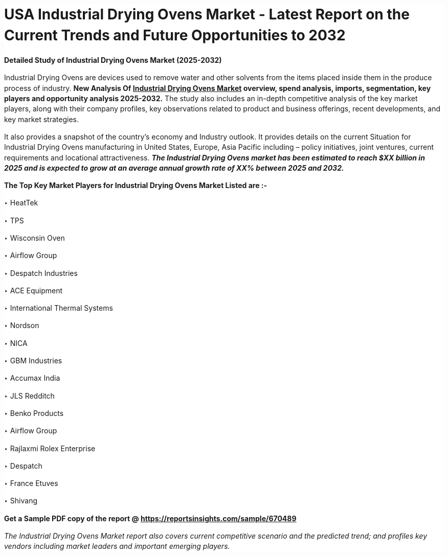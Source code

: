 # USA Industrial Drying Ovens Market - Latest Report on the Current Trends and Future Opportunities to 2032

<strong>Detailed Study of Industrial Drying Ovens Market (2025-2032)</strong>

Industrial Drying Ovens are devices used to remove water and other solvents from the items placed inside them in the produce process of industry. <strong>New Analysis Of <a href=https://www.reportsinsights.com/sample/670489>Industrial Drying Ovens Market</a> overview, spend analysis, imports, segmentation, key players and opportunity analysis 2025-2032.</strong> The study also includes an in-depth competitive analysis of the key market players, along with their company profiles, key observations related to product and business offerings, recent developments, and key market strategies.

It also provides a snapshot of the country’s economy and Industry outlook. It provides details on the current Situation for Industrial Drying Ovens manufacturing in United States, Europe, Asia Pacific including – policy initiatives, joint ventures, current requirements and locational attractiveness. <strong><em>The Industrial Drying Ovens market has been estimated to reach $XX billion in 2025 and is expected to grow at an average annual growth rate of XX% between 2025 and 2032.</em></strong>

<strong>The Top Key Market Players for Industrial Drying Ovens Market Listed are :-</strong> 

‣ HeatTek

‣ TPS

‣ Wisconsin Oven

‣ Airflow Group

‣ Despatch Industries

‣ ACE Equipment

‣ International Thermal Systems

‣ Nordson

‣ NICA

‣ GBM Industries

‣ Accumax India

‣ JLS Redditch

‣ Benko Products

‣ Airflow Group

‣ Rajlaxmi Rolex Enterprise

‣ Despatch

‣ France Etuves

‣ Shivang

<strong>Get a Sample PDF copy of the report @ <a href=https://reportsinsights.com/sample/670489>https://reportsinsights.com/sample/670489</a></strong>

<em>The Industrial Drying Ovens Market report also covers current competitive scenario and the predicted trend; and profiles key vendors including market leaders and important emerging players.</em>
